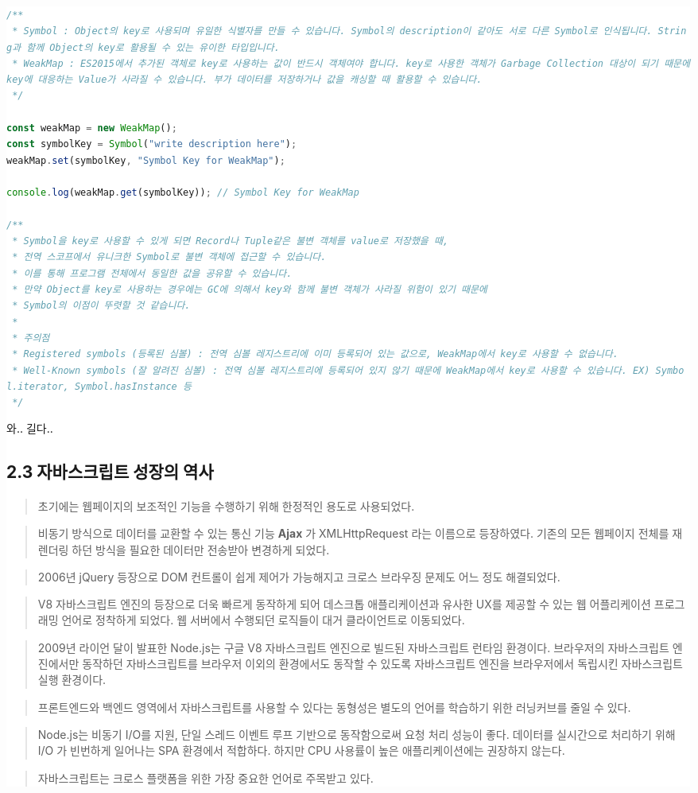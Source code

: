 ```javascript
/**
 * Symbol : Object의 key로 사용되며 유일한 식별자를 만들 수 있습니다. Symbol의 description이 같아도 서로 다른 Symbol로 인식됩니다. String과 함께 Object의 key로 활용될 수 있는 유이한 타입입니다.
 * WeakMap : ES2015에서 추가된 객체로 key로 사용하는 값이 반드시 객체여야 합니다. key로 사용한 객체가 Garbage Collection 대상이 되기 때문에 key에 대응하는 Value가 사라질 수 있습니다. 부가 데이터를 저장하거나 값을 캐싱할 때 활용할 수 있습니다.
 */

const weakMap = new WeakMap();
const symbolKey = Symbol("write description here");
weakMap.set(symbolKey, "Symbol Key for WeakMap");

console.log(weakMap.get(symbolKey)); // Symbol Key for WeakMap

/**
 * Symbol을 key로 사용할 수 있게 되면 Record나 Tuple같은 불변 객체를 value로 저장했을 때,
 * 전역 스코프에서 유니크한 Symbol로 불변 객체에 접근할 수 있습니다. 
 * 이를 통해 프로그램 전체에서 동일한 값을 공유할 수 있습니다. 
 * 만약 Object를 key로 사용하는 경우에는 GC에 의해서 key와 함께 불변 객체가 사라질 위험이 있기 때문에
 * Symbol의 이점이 뚜렷할 것 같습니다.
 * 
 * 주의점 
 * Registered symbols (등록된 심볼) : 전역 심볼 레지스트리에 이미 등록되어 있는 값으로, WeakMap에서 key로 사용할 수 없습니다.
 * Well-Known symbols (잘 알려진 심볼) : 전역 심볼 레지스트리에 등록되어 있지 않기 때문에 WeakMap에서 key로 사용할 수 있습니다. EX) Symbol.iterator, Symbol.hasInstance 등
 */

```

와.. 길다..

## 2.3 자바스크립트 성장의 역사

> 초기에는 웹페이지의 보조적인 기능을 수행하기 위해 한정적인 용도로 사용되었다.

> 비동기 방식으로 데이터를 교환할 수 있는 통신 기능 **Ajax** 가 XMLHttpRequest 라는 이름으로 등장하였다.
> 기존의 모든 웹페이지 전체를 재 렌더링 하던 방식을 필요한 데이터만 전송받아 변경하게 되었다.

> 2006년 jQuery 등장으로 DOM 컨트롤이 쉽게 제어가 가능해지고 크로스 브라우징 문제도 어느 정도 해결되었다.

> V8 자바스크립트 엔진의 등장으로 더욱 빠르게 동작하게 되어 데스크톱 애플리케이션과 유사한 UX를 제공할 수 있는 웹 어플리케이션 프로그래밍 언어로 정착하게 되었다.
> 웹 서버에서 수행되던 로직들이 대거 클라이언트로 이동되었다.

> 2009년 라이언 달이 발표한 Node.js는 구글 V8 자바스크립트 엔진으로 빌드된 자바스크립트 런타임 환경이다.
> 브라우저의 자바스크립트 엔진에서만 동작하던 자바스크립트를 브라우저 이외의 환경에서도 동작할 수 있도록
> 자바스크립트 엔진을 브라우저에서 독립시킨 자바스크립트 실행 환경이다.

> 프론트엔드와 백엔드 영역에서 자바스크립트를 사용할 수 있다는 동형성은 별도의 언어를 학습하기 위한 러닝커브를 줄일 수 있다.

> Node.js는 비동기 I/O를 지원, 단일 스레드 이벤트 루프 기반으로 동작함으로써 요청 처리 성능이 좋다.
> 데이터를 실시간으로 처리하기 위해 I/O 가 빈번하게 일어나는 SPA 환경에서 적합하다.
> 하지만 CPU 사용률이 높은 애플리케이션에는 권장하지 않는다.

> 자바스크립트는 크로스 플랫폼을 위한 가장 중요한 언어로 주목받고 있다.
